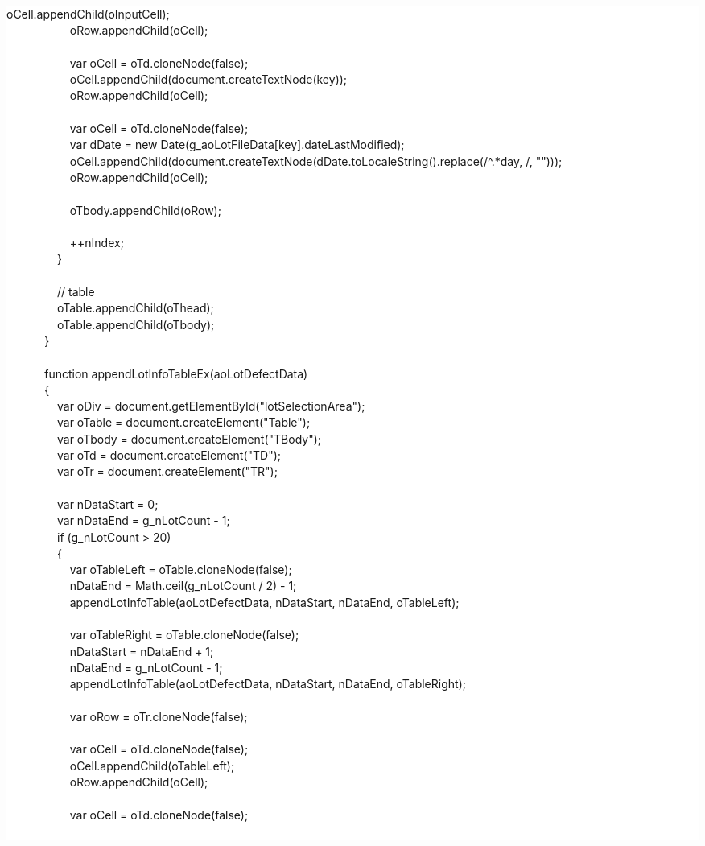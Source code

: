 oCell.appendChild(oInputCell);<br />&nbsp;&nbsp; &nbsp;&nbsp;&nbsp; &nbsp;&nbsp;&nbsp; &nbsp;&nbsp;&nbsp; &nbsp;&nbsp;&nbsp;&nbsp; oRow.appendChild(oCell);<br />&nbsp;&nbsp; &nbsp;&nbsp;&nbsp; &nbsp;&nbsp;&nbsp; &nbsp;&nbsp;&nbsp; &nbsp;&nbsp;&nbsp; &nbsp;<br />&nbsp;&nbsp; &nbsp;&nbsp;&nbsp; &nbsp;&nbsp;&nbsp; &nbsp;&nbsp;&nbsp;&nbsp;&nbsp;&nbsp;&nbsp;&nbsp; var oCell = oTd.cloneNode(false);<br />&nbsp;&nbsp; &nbsp;&nbsp;&nbsp; &nbsp;&nbsp;&nbsp; &nbsp;&nbsp;&nbsp;&nbsp;&nbsp;&nbsp;&nbsp;&nbsp; oCell.appendChild(document.createTextNode(key));<br />&nbsp;&nbsp; &nbsp;&nbsp;&nbsp; &nbsp;&nbsp;&nbsp; &nbsp;&nbsp;&nbsp; &nbsp;&nbsp;&nbsp;&nbsp; oRow.appendChild(oCell);<br />&nbsp;&nbsp; &nbsp;&nbsp;&nbsp; &nbsp;&nbsp;&nbsp; &nbsp;&nbsp;&nbsp; &nbsp;&nbsp;&nbsp; &nbsp;<br />&nbsp;&nbsp; &nbsp;&nbsp;&nbsp; &nbsp;&nbsp;&nbsp; &nbsp;&nbsp;&nbsp; &nbsp;&nbsp;&nbsp;&nbsp; var oCell = oTd.cloneNode(false);<br />&nbsp;&nbsp; &nbsp;&nbsp;&nbsp; &nbsp;&nbsp;&nbsp; &nbsp;&nbsp;&nbsp; &nbsp;&nbsp;&nbsp;&nbsp; var dDate = new Date(g_aoLotFileData[key].dateLastModified);<br />&nbsp;&nbsp; &nbsp;&nbsp;&nbsp; &nbsp;&nbsp;&nbsp; &nbsp;&nbsp;&nbsp;&nbsp;&nbsp;&nbsp;&nbsp;&nbsp; oCell.appendChild(document.createTextNode(dDate.toLocaleString().replace(/^.*day, /, "")));<br />&nbsp;&nbsp; &nbsp;&nbsp;&nbsp; &nbsp;&nbsp;&nbsp; &nbsp;&nbsp;&nbsp; &nbsp;&nbsp;&nbsp;&nbsp; oRow.appendChild(oCell);<br />&nbsp;&nbsp; &nbsp;&nbsp;&nbsp; &nbsp;&nbsp;&nbsp; &nbsp;&nbsp;&nbsp; &nbsp;&nbsp;&nbsp; &nbsp;<br />&nbsp;&nbsp; &nbsp;&nbsp;&nbsp; &nbsp;&nbsp;&nbsp; &nbsp;&nbsp;&nbsp; &nbsp;&nbsp;&nbsp;&nbsp; oTbody.appendChild(oRow);<br />&nbsp;&nbsp; &nbsp;&nbsp;&nbsp; &nbsp;&nbsp;&nbsp; &nbsp;&nbsp;&nbsp; &nbsp;&nbsp;&nbsp; &nbsp;<br />&nbsp;&nbsp; &nbsp;&nbsp;&nbsp; &nbsp;&nbsp;&nbsp; &nbsp;&nbsp;&nbsp; &nbsp;&nbsp;&nbsp;&nbsp; ++nIndex;<br />&nbsp;&nbsp; &nbsp;&nbsp;&nbsp; &nbsp;&nbsp;&nbsp; &nbsp;&nbsp;&nbsp;&nbsp; }<br />&nbsp;&nbsp; &nbsp;&nbsp;&nbsp; &nbsp;&nbsp;&nbsp; &nbsp;&nbsp;&nbsp; &nbsp;<br />&nbsp;&nbsp; &nbsp;&nbsp;&nbsp; &nbsp;&nbsp;&nbsp; &nbsp;&nbsp;&nbsp;&nbsp; // table<br />&nbsp;&nbsp; &nbsp;&nbsp;&nbsp; &nbsp;&nbsp;&nbsp; &nbsp;&nbsp;&nbsp;&nbsp; oTable.appendChild(oThead);<br />&nbsp;&nbsp; &nbsp;&nbsp;&nbsp; &nbsp;&nbsp;&nbsp; &nbsp;&nbsp;&nbsp;&nbsp; oTable.appendChild(oTbody);&nbsp;&nbsp; &nbsp;&nbsp;&nbsp; &nbsp;<br />&nbsp;&nbsp; &nbsp;&nbsp;&nbsp; &nbsp;&nbsp;&nbsp; &nbsp;}<br />&nbsp;&nbsp; &nbsp;&nbsp;&nbsp; &nbsp;&nbsp;&nbsp; &nbsp;<br />&nbsp;&nbsp; &nbsp;&nbsp;&nbsp; &nbsp;&nbsp;&nbsp; &nbsp;function appendLotInfoTableEx(aoLotDefectData)<br />&nbsp;&nbsp; &nbsp;&nbsp;&nbsp; &nbsp;&nbsp;&nbsp; &nbsp;{<br />&nbsp;&nbsp; &nbsp;&nbsp;&nbsp; &nbsp;&nbsp;&nbsp; &nbsp;&nbsp;&nbsp;&nbsp; var oDiv = document.getElementById("lotSelectionArea");<br />&nbsp;&nbsp; &nbsp;&nbsp;&nbsp; &nbsp;&nbsp;&nbsp; &nbsp;&nbsp;&nbsp;&nbsp; var oTable = document.createElement("Table");<br />&nbsp;&nbsp; &nbsp;&nbsp;&nbsp; &nbsp;&nbsp;&nbsp; &nbsp;&nbsp;&nbsp;&nbsp; var oTbody = document.createElement("TBody");<br />&nbsp;&nbsp; &nbsp;&nbsp;&nbsp; &nbsp;&nbsp;&nbsp; &nbsp;&nbsp;&nbsp;&nbsp; var oTd = document.createElement("TD");<br />&nbsp;&nbsp; &nbsp;&nbsp;&nbsp; &nbsp;&nbsp;&nbsp; &nbsp;&nbsp;&nbsp; &nbsp;var oTr = document.createElement("TR");<br />&nbsp;&nbsp; &nbsp;&nbsp;&nbsp; &nbsp;&nbsp;&nbsp; &nbsp;&nbsp;&nbsp; &nbsp;<br />&nbsp;&nbsp; &nbsp;&nbsp;&nbsp; &nbsp;&nbsp;&nbsp; &nbsp;&nbsp;&nbsp; &nbsp;var nDataStart = 0;<br />&nbsp;&nbsp; &nbsp;&nbsp;&nbsp; &nbsp;&nbsp;&nbsp; &nbsp;&nbsp;&nbsp; &nbsp;var nDataEnd = g_nLotCount - 1;<br />&nbsp;&nbsp; &nbsp;&nbsp;&nbsp; &nbsp;&nbsp;&nbsp; &nbsp;&nbsp;&nbsp; &nbsp;if (g_nLotCount &gt; 20)<br />&nbsp;&nbsp; &nbsp;&nbsp;&nbsp; &nbsp;&nbsp;&nbsp; &nbsp;&nbsp;&nbsp; &nbsp;{<br />&nbsp;&nbsp; &nbsp;&nbsp;&nbsp; &nbsp;&nbsp;&nbsp; &nbsp;&nbsp;&nbsp; &nbsp;&nbsp;&nbsp;&nbsp; var oTableLeft = oTable.cloneNode(false);<br />&nbsp;&nbsp; &nbsp;&nbsp;&nbsp; &nbsp;&nbsp;&nbsp; &nbsp;&nbsp;&nbsp;&nbsp;&nbsp;&nbsp;&nbsp;&nbsp; nDataEnd = Math.ceil(g_nLotCount / 2) - 1;<br />&nbsp;&nbsp; &nbsp;&nbsp;&nbsp; &nbsp;&nbsp;&nbsp; &nbsp;&nbsp;&nbsp; &nbsp;&nbsp;&nbsp;&nbsp; appendLotInfoTable(aoLotDefectData, nDataStart, nDataEnd, oTableLeft);<br />&nbsp;&nbsp; &nbsp;&nbsp;&nbsp; &nbsp;&nbsp;&nbsp; &nbsp;&nbsp;&nbsp; &nbsp;&nbsp;&nbsp; &nbsp;<br />&nbsp;&nbsp; &nbsp;&nbsp;&nbsp; &nbsp;&nbsp;&nbsp; &nbsp;&nbsp;&nbsp; &nbsp;&nbsp;&nbsp;&nbsp; var oTableRight = oTable.cloneNode(false);<br />&nbsp;&nbsp; &nbsp;&nbsp;&nbsp; &nbsp;&nbsp;&nbsp; &nbsp;&nbsp;&nbsp; &nbsp;&nbsp;&nbsp;&nbsp; nDataStart = nDataEnd + 1;<br />&nbsp;&nbsp; &nbsp;&nbsp;&nbsp; &nbsp;&nbsp;&nbsp; &nbsp;&nbsp;&nbsp; &nbsp;&nbsp;&nbsp;&nbsp; nDataEnd = g_nLotCount - 1;<br />&nbsp;&nbsp; &nbsp;&nbsp;&nbsp; &nbsp;&nbsp;&nbsp; &nbsp;&nbsp;&nbsp; &nbsp;&nbsp;&nbsp;&nbsp; appendLotInfoTable(aoLotDefectData, nDataStart, nDataEnd, oTableRight);<br />&nbsp;&nbsp; &nbsp;&nbsp;&nbsp; &nbsp;&nbsp;&nbsp; &nbsp;&nbsp;&nbsp; &nbsp;&nbsp;&nbsp; &nbsp;<br />&nbsp;&nbsp; &nbsp;&nbsp;&nbsp; &nbsp;&nbsp;&nbsp; &nbsp;&nbsp;&nbsp; &nbsp;&nbsp;&nbsp;&nbsp; var oRow = oTr.cloneNode(false);<br />&nbsp;&nbsp; &nbsp;&nbsp;&nbsp; &nbsp;&nbsp;&nbsp; &nbsp;&nbsp;&nbsp; &nbsp;&nbsp;&nbsp; &nbsp;<br />&nbsp;&nbsp; &nbsp;&nbsp;&nbsp; &nbsp;&nbsp;&nbsp; &nbsp;&nbsp;&nbsp; &nbsp;&nbsp;&nbsp;&nbsp; var oCell = oTd.cloneNode(false);<br />&nbsp;&nbsp; &nbsp;&nbsp;&nbsp; &nbsp;&nbsp;&nbsp; &nbsp;&nbsp;&nbsp; &nbsp;&nbsp;&nbsp;&nbsp; oCell.appendChild(oTableLeft);<br />&nbsp;&nbsp; &nbsp;&nbsp;&nbsp; &nbsp;&nbsp;&nbsp; &nbsp;&nbsp;&nbsp; &nbsp;&nbsp;&nbsp;&nbsp; oRow.appendChild(oCell);<br />&nbsp;&nbsp; &nbsp;&nbsp;&nbsp; &nbsp;&nbsp;&nbsp; &nbsp;&nbsp;&nbsp; &nbsp;&nbsp;&nbsp; &nbsp;<br />&nbsp;&nbsp; &nbsp;&nbsp;&nbsp; &nbsp;&nbsp;&nbsp; &nbsp;&nbsp;&nbsp; &nbsp;&nbsp;&nbsp;&nbsp; var oCell = oTd.cloneNode(false);<br />&nbsp;&nbsp; &nbsp;&nbsp;&nbsp; &nbsp;&nbsp;&nbsp; &nbsp;&nbsp;&nbsp;